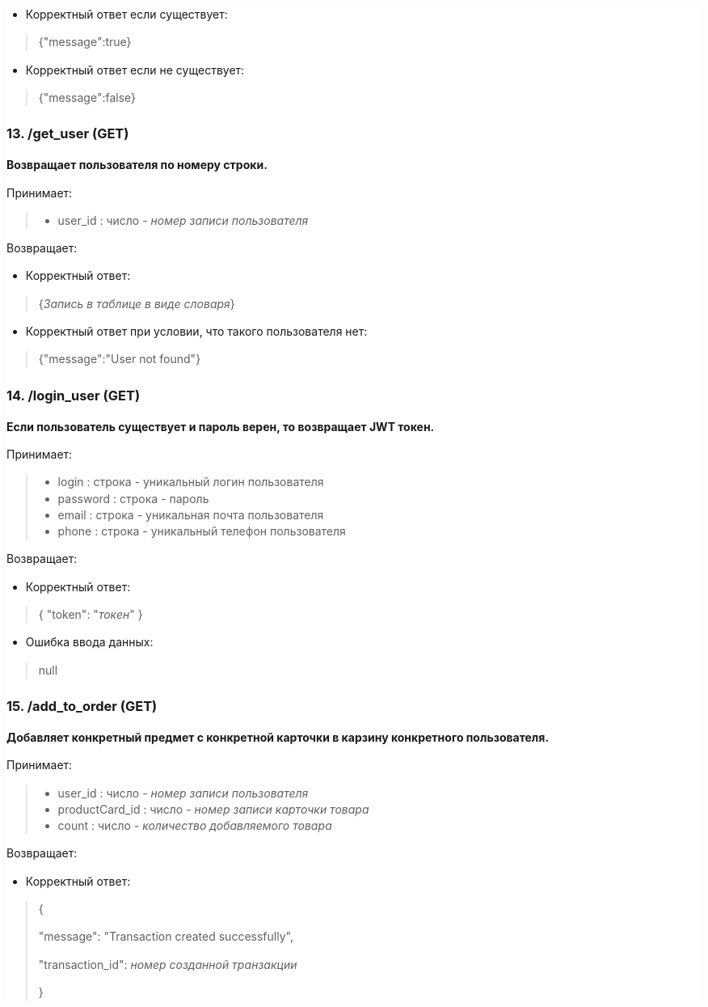 * Корректный ответ если существует:

> {"message":true}

* Корректный ответ если не существует:

> {"message":false}

### 13. **/get_user** (**GET**)

**Возвращает пользователя по номеру строки.**

Принимает:

> * user_id : число - *номер записи пользователя*

Возвращает:

* Корректный ответ:

> {*Запись в таблице в виде словаря*}

* Корректный ответ при условии, что такого пользователя нет:

> {"message":"User not found"}

### 14. **/login_user** (**GET**)

**Если пользователь существует и пароль верен, то возвращает JWT токен.**

Принимает:

> * login : строка - уникальный логин пользователя
> * password : строка - пароль
> * email : строка - уникальная почта пользователя
> * phone : строка - уникальный телефон пользователя

Возвращает:

* Корректный ответ:

> { "token": "*токен*" }

* Ошибка ввода данных:

> null

### 15. /add_to_order (**GET**)

**Добавляет конкретный предмет с конкретной карточки в карзину конкретного пользователя.**

Принимает:

> * user\_id : число - *номер записи пользователя*
> * productCard\_id : число - *номер записи карточки товара*
> * count : число - *количество добавляемого товара*

Возвращает:

* Корректный ответ:

> {
>
> "message": "Transaction created successfully",
>
> "transaction\_id": *номер созданной транзакции*
>
> }
